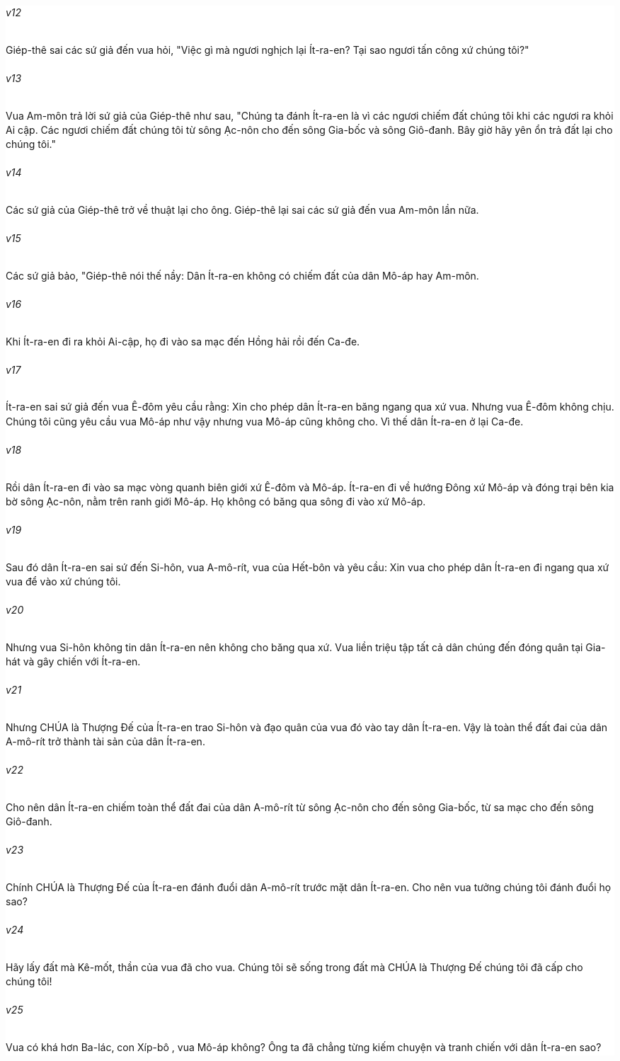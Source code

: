 ###### v12 
Giép-thê sai các sứ giả đến vua hỏi, "Việc gì mà ngươi nghịch lại Ít-ra-en? Tại sao ngươi tấn công xứ chúng tôi?" 

###### v13 
Vua Am-môn trả lời sứ giả của Giép-thê như sau, "Chúng ta đánh Ít-ra-en là vì các ngươi chiếm đất chúng tôi khi các ngươi ra khỏi Ai cập. Các ngươi chiếm đất chúng tôi từ sông Ạc-nôn cho đến sông Gia-bốc và sông Giô-đanh. Bây giờ hãy yên ổn trả đất lại cho chúng tôi." 

###### v14 
Các sứ giả của Giép-thê trở về thuật lại cho ông. Giép-thê lại sai các sứ giả đến vua Am-môn lần nữa. 

###### v15 
Các sứ giả bảo, "Giép-thê nói thế nầy: Dân Ít-ra-en không có chiếm đất của dân Mô-áp hay Am-môn. 

###### v16 
Khi Ít-ra-en đi ra khỏi Ai-cập, họ đi vào sa mạc đến Hồng hải rồi đến Ca-đe. 

###### v17 
Ít-ra-en sai sứ giả đến vua Ê-đôm yêu cầu rằng: Xin cho phép dân Ít-ra-en băng ngang qua xứ vua. Nhưng vua Ê-đôm không chịu. Chúng tôi cũng yêu cầu vua Mô-áp như vậy nhưng vua Mô-áp cũng không cho. Vì thế dân Ít-ra-en ở lại Ca-đe. 

###### v18 
Rồi dân Ít-ra-en đi vào sa mạc vòng quanh biên giới xứ Ê-đôm và Mô-áp. Ít-ra-en đi về hướng Đông xứ Mô-áp và đóng trại bên kia bờ sông Ạc-nôn, nằm trên ranh giới Mô-áp. Họ không có băng qua sông đi vào xứ Mô-áp. 

###### v19 
Sau đó dân Ít-ra-en sai sứ đến Si-hôn, vua A-mô-rít, vua của Hết-bôn và yêu cầu: Xin vua cho phép dân Ít-ra-en đi ngang qua xứ vua để vào xứ chúng tôi. 

###### v20 
Nhưng vua Si-hôn không tin dân Ít-ra-en nên không cho băng qua xứ. Vua liền triệu tập tất cả dân chúng đến đóng quân tại Gia-hát và gây chiến với Ít-ra-en. 

###### v21 
Nhưng CHÚA là Thượng Đế của Ít-ra-en trao Si-hôn và đạo quân của vua đó vào tay dân Ít-ra-en. Vậy là toàn thể đất đai của dân A-mô-rít trở thành tài sản của dân Ít-ra-en. 

###### v22 
Cho nên dân Ít-ra-en chiếm toàn thể đất đai của dân A-mô-rít từ sông Ạc-nôn cho đến sông Gia-bốc, từ sa mạc cho đến sông Giô-đanh. 

###### v23 
Chính CHÚA là Thượng Đế của Ít-ra-en đánh đuổi dân A-mô-rít trước mặt dân Ít-ra-en. Cho nên vua tưởng chúng tôi đánh đuổi họ sao? 

###### v24 
Hãy lấy đất mà Kê-mốt, thần của vua đã cho vua. Chúng tôi sẽ sống trong đất mà CHÚA là Thượng Đế chúng tôi đã cấp cho chúng tôi! 

###### v25 
Vua có khá hơn Ba-lác, con Xíp-bô , vua Mô-áp không? Ông ta đã chẳng từng kiếm chuyện và tranh chiến với dân Ít-ra-en sao? 
